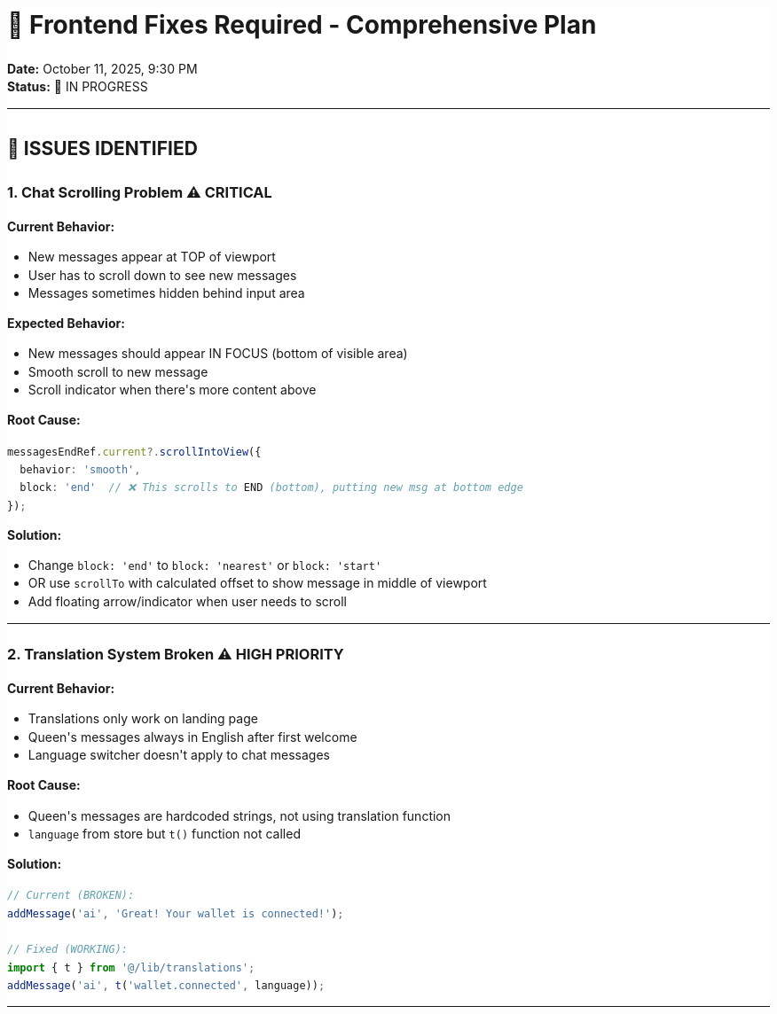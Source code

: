 # 🔧 Frontend Fixes Required - Comprehensive Plan

**Date:** October 11, 2025, 9:30 PM  
**Status:** 🚧 IN PROGRESS

---

## 🐛 **ISSUES IDENTIFIED**

### **1. Chat Scrolling Problem** ⚠️ CRITICAL
**Current Behavior:**
- New messages appear at TOP of viewport
- User has to scroll down to see new messages
- Messages sometimes hidden behind input area

**Expected Behavior:**
- New messages should appear IN FOCUS (bottom of visible area)
- Smooth scroll to new message
- Scroll indicator when there's more content above

**Root Cause:**
```typescript
messagesEndRef.current?.scrollIntoView({ 
  behavior: 'smooth',
  block: 'end'  // ❌ This scrolls to END (bottom), putting new msg at bottom edge
});
```

**Solution:**
- Change `block: 'end'` to `block: 'nearest'` or `block: 'start'`
- OR use `scrollTo` with calculated offset to show message in middle of viewport
- Add floating arrow/indicator when user needs to scroll

---

### **2. Translation System Broken** ⚠️ HIGH PRIORITY
**Current Behavior:**
- Translations only work on landing page
- Queen's messages always in English after first welcome
- Language switcher doesn't apply to chat messages

**Root Cause:**
- Queen's messages are hardcoded strings, not using translation function
- `language` from store but `t()` function not called

**Solution:**
```typescript
// Current (BROKEN):
addMessage('ai', 'Great! Your wallet is connected!');

// Fixed (WORKING):
import { t } from '@/lib/translations';
addMessage('ai', t('wallet.connected', language));
```

---